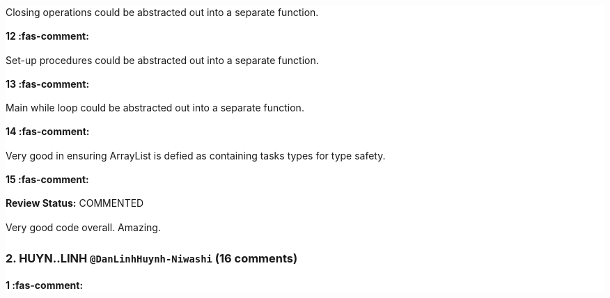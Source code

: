 Closing operations could be abstracted out into a separate function.
</panel>

<panel  popup-url="https://github.com/nus-cs2113-AY2425S1/ip/pull/69#discussion_r1743116049" expanded>
<div slot="header">

**12 :fas-comment:**
</div>

Set-up procedures could be abstracted out into a separate function.
</panel>

<panel  popup-url="https://github.com/nus-cs2113-AY2425S1/ip/pull/69#discussion_r1743116435" expanded>
<div slot="header">

**13 :fas-comment:**
</div>

Main while loop could be abstracted out into a separate function.
</panel>

<panel  popup-url="https://github.com/nus-cs2113-AY2425S1/ip/pull/69#discussion_r1743116984" expanded>
<div slot="header">

**14 :fas-comment:**
</div>

Very good in ensuring ArrayList is defied as containing tasks types for type safety.
</panel>

<panel  popup-url="https://github.com/nus-cs2113-AY2425S1/ip/pull/69#pullrequestreview-2279061352" expanded>
<div slot="header">

**15 :fas-comment:**
</div>

**Review Status:** COMMENTED

Very good code overall. Amazing.
</panel>

</panel>

<panel type="info"  collapsed>
<div slot="header">

### 2. HUYN..LINH `@DanLinhHuynh-Niwashi` (16 comments)
</div>


<panel  popup-url="https://github.com/nus-cs2113-AY2425S1/ip/pull/91#discussion_r1742918605" expanded>
<div slot="header">

**1 :fas-comment:**
</div>
